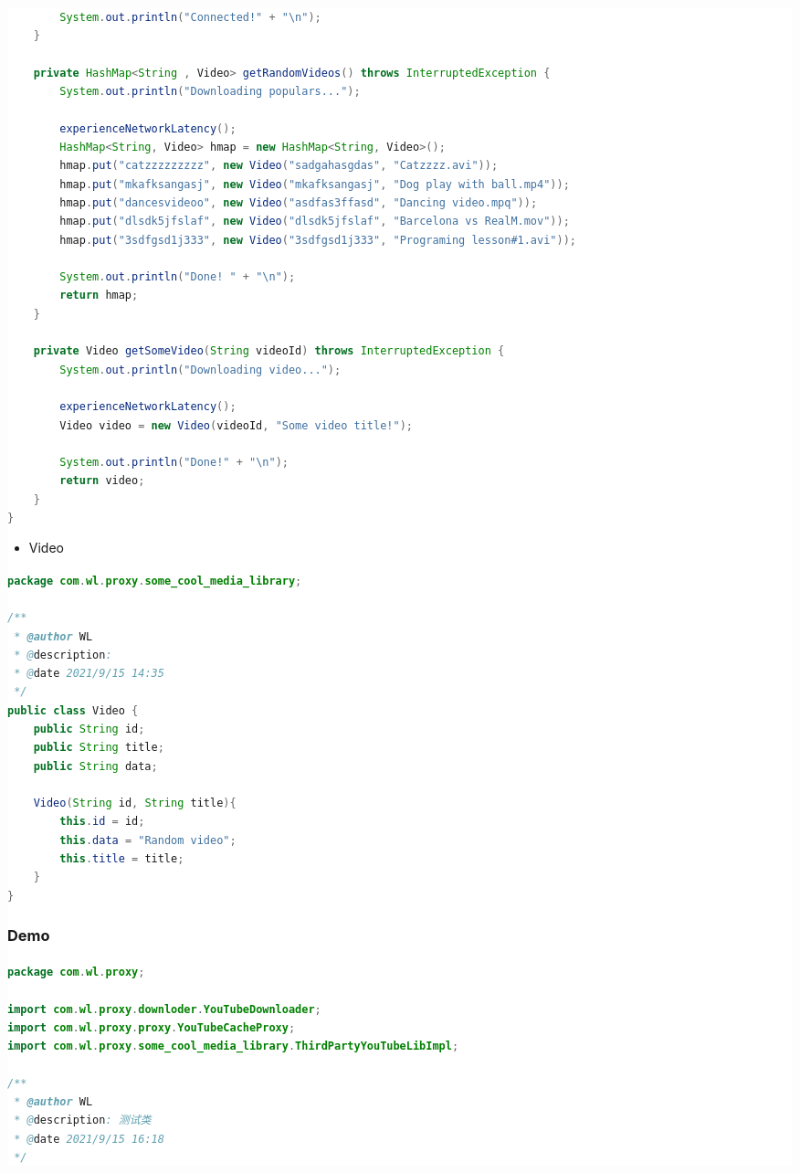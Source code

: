 ```java
		System.out.println("Connected!" + "\n");
	}

	private HashMap<String , Video> getRandomVideos() throws InterruptedException {
		System.out.println("Downloading populars...");

		experienceNetworkLatency();
		HashMap<String, Video> hmap = new HashMap<String, Video>();
		hmap.put("catzzzzzzzzz", new Video("sadgahasgdas", "Catzzzz.avi"));
		hmap.put("mkafksangasj", new Video("mkafksangasj", "Dog play with ball.mp4"));
		hmap.put("dancesvideoo", new Video("asdfas3ffasd", "Dancing video.mpq"));
		hmap.put("dlsdk5jfslaf", new Video("dlsdk5jfslaf", "Barcelona vs RealM.mov"));
		hmap.put("3sdfgsd1j333", new Video("3sdfgsd1j333", "Programing lesson#1.avi"));

		System.out.println("Done! " + "\n");
		return hmap;
	}

	private Video getSomeVideo(String videoId) throws InterruptedException {
		System.out.println("Downloading video...");

		experienceNetworkLatency();
		Video video = new Video(videoId, "Some video title!");

		System.out.println("Done!" + "\n");
		return video;
	}
}
```
- Video
```java
package com.wl.proxy.some_cool_media_library;

/**
 * @author WL
 * @description:
 * @date 2021/9/15 14:35
 */
public class Video {
	public String id;
	public String title;
	public String data;

	Video(String id, String title){
		this.id = id;
		this.data = "Random video";
		this.title = title;
	}
}
```
### Demo
```java
package com.wl.proxy;

import com.wl.proxy.downloder.YouTubeDownloader;
import com.wl.proxy.proxy.YouTubeCacheProxy;
import com.wl.proxy.some_cool_media_library.ThirdPartyYouTubeLibImpl;

/**
 * @author WL
 * @description: 测试类
 * @date 2021/9/15 16:18
 */
```
